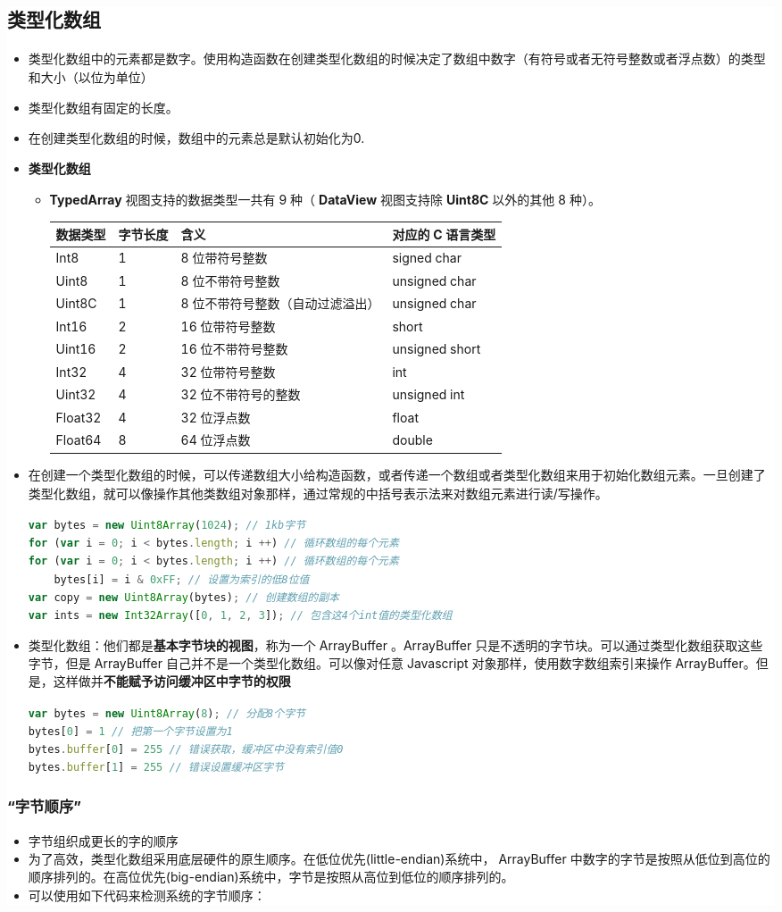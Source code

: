 
## 类型化数组
- 类型化数组中的元素都是数字。使用构造函数在创建类型化数组的时候决定了数组中数字（有符号或者无符号整数或者浮点数）的类型和大小（以位为单位）
- 类型化数组有固定的长度。
- 在创建类型化数组的时候，数组中的元素总是默认初始化为0.
- **类型化数组**
	- **TypedArray** 视图支持的数据类型一共有 9 种（ **DataView** 视图支持除 **Uint8C** 以外的其他 8 种）。

		| 数据类型 |  字节长度  |  含义  | 对应的 C 语言类型 |
		| --- | --- | --- | --- |
		| Int8 | 1 | 8 位带符号整数 | signed char |
		| Uint8 |	1 |	8 位不带符号整数 |	unsigned char |
		| Uint8C | 1 | 8 位不带符号整数（自动过滤溢出）|unsigned char |
		| Int16 |	2 |	16 位带符号整数 |	short |
		| Uint16 | 2 | 16 位不带符号整数 | unsigned short |
		| Int32 |	4 | 32 位带符号整数 | int |
		| Uint32 | 4 | 32 位不带符号的整数 | unsigned int |
		| Float32 | 4	 | 32 位浮点数 | float |
		| Float64 | 8 |	64 位浮点数 | double |
- 在创建一个类型化数组的时候，可以传递数组大小给构造函数，或者传递一个数组或者类型化数组来用于初始化数组元素。一旦创建了类型化数组，就可以像操作其他类数组对象那样，通过常规的中括号表示法来对数组元素进行读/写操作。

	```javascript
	var bytes = new Uint8Array(1024); // 1kb字节 
	for (var i = 0; i < bytes.length; i ++) // 循环数组的每个元素
	for (var i = 0; i < bytes.length; i ++) // 循环数组的每个元素
		bytes[i] = i & 0xFF; // 设置为索引的低8位值
	var copy = new Uint8Array(bytes); // 创建数组的副本
	var ints = new Int32Array([0, 1, 2, 3]); // 包含这4个int值的类型化数组
	```
- 类型化数组：他们都是**基本字节块的视图**，称为一个 ArrayBuffer 。ArrayBuffer 只是不透明的字节块。可以通过类型化数组获取这些字节，但是 ArrayBuffer 自己并不是一个类型化数组。可以像对任意 Javascript 对象那样，使用数字数组索引来操作 ArrayBuffer。但是，这样做并**不能赋予访问缓冲区中字节的权限**
	
	```javascript
	var bytes = new Uint8Array(8); // 分配8个字节
	bytes[0] = 1 // 把第一个字节设置为1
	bytes.buffer[0] = 255 // 错误获取，缓冲区中没有索引值0
	bytes.buffer[1] = 255 // 错误设置缓冲区字节
	
	```

### “字节顺序”
- 字节组织成更长的字的顺序
- 为了高效，类型化数组采用底层硬件的原生顺序。在低位优先(little-endian)系统中， ArrayBuffer 中数字的字节是按照从低位到高位的顺序排列的。在高位优先(big-endian)系统中，字节是按照从高位到低位的顺序排列的。
- 可以使用如下代码来检测系统的字节顺序：
